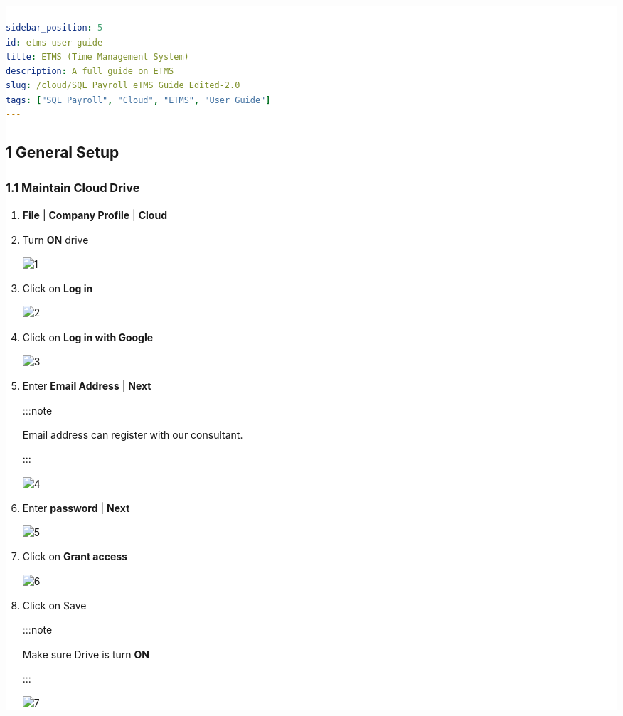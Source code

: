 ```yaml
---
sidebar_position: 5
id: etms-user-guide
title: ETMS (Time Management System)
description: A full guide on ETMS
slug: /cloud/SQL_Payroll_eTMS_Guide_Edited-2.0
tags: ["SQL Payroll", "Cloud", "ETMS", "User Guide"]
---
```


## 1 General Setup

### 1.1 Maintain Cloud Drive

1. **File** | **Company Profile** | **Cloud**

2. Turn **ON** drive

   ![1](/img/cloud/etms-user-guide/1.png)

3. Click on **Log in**

   ![2](/img/cloud/etms-user-guide/2.png)

4. Click on **Log in with Google**

   ![3](/img/cloud/etms-user-guide/3.png)

5. Enter **Email Address** | **Next**

   :::note

   Email address can register with our consultant.

   :::

   ![4](/img/cloud/etms-user-guide/4.png)

6. Enter **password** | **Next**

   ![5](/img/cloud/etms-user-guide/5.png)

7. Click on **Grant access**

   ![6](/img/cloud/etms-user-guide/6.png)

8. Click on Save

   :::note

   Make sure Drive is turn **ON**

   :::

   ![7](/img/cloud/etms-user-guide/7.png)

